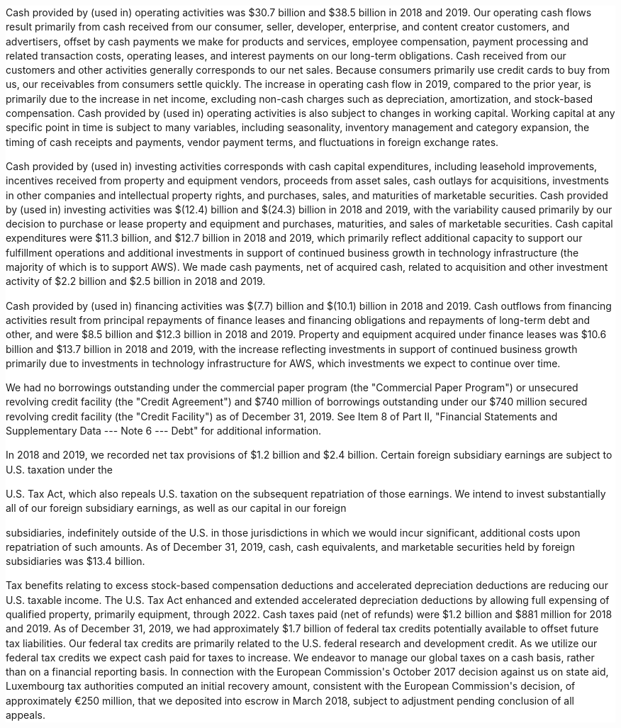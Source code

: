 Cash provided by (used in) operating activities was $30.7 billion and $38.5 billion in 2018 and 2019. Our operating cash flows result primarily from cash received from our consumer, seller, developer, enterprise, and content creator customers, and advertisers, offset by cash payments we make for products and services, employee compensation, payment processing and related transaction costs, operating leases, and interest payments on our long-term obligations. Cash received from our customers and other activities generally corresponds to our net sales. Because consumers primarily use credit cards to buy from us, our receivables from consumers settle quickly. The increase in operating cash flow in 2019, compared to the prior year, is primarily due to the increase in net income, excluding non-cash charges such as depreciation, amortization, and stock-based compensation. Cash provided by (used in) operating activities is also subject to changes in working capital. Working capital at any specific point in time is subject to many variables, including seasonality, inventory management and category expansion, the timing of cash receipts and payments, vendor payment terms, and fluctuations in foreign exchange rates.

Cash provided by (used in) investing activities corresponds with cash capital expenditures, including leasehold improvements, incentives received from property and equipment vendors, proceeds from asset sales, cash outlays for acquisitions, investments in other companies and intellectual property rights, and purchases, sales, and maturities of marketable securities. Cash provided by (used in) investing activities was $(12.4) billion and $(24.3) billion in 2018 and 2019, with the variability caused primarily by our decision to purchase or lease property and equipment and purchases, maturities, and sales of marketable securities. Cash capital expenditures were $11.3 billion, and $12.7 billion in 2018 and 2019, which primarily reflect additional capacity to support our fulfillment operations and additional investments in support of continued business growth in technology infrastructure (the majority of which is to support AWS). We made cash payments, net of acquired cash, related to acquisition and other investment activity of $2.2 billion and $2.5 billion in 2018 and 2019.

Cash provided by (used in) financing activities was $(7.7) billion and $(10.1) billion in 2018 and 2019. Cash outflows from financing activities result from principal repayments of finance leases and financing obligations and repayments of long-term debt and other, and were $8.5 billion and $12.3 billion in 2018 and 2019. Property and equipment acquired under finance leases was $10.6 billion and $13.7 billion in 2018 and 2019, with the increase reflecting investments in support of continued business growth primarily due to investments in technology infrastructure for AWS, which investments we expect to continue over time.

We had no borrowings outstanding under the commercial paper program (the "Commercial Paper Program") or unsecured revolving credit facility (the "Credit Agreement") and $740 million of borrowings outstanding under our $740 million secured revolving credit facility (the "Credit Facility") as of December 31, 2019. See Item 8 of Part II, "Financial Statements and Supplementary Data --- Note 6 --- Debt" for additional information.

In 2018 and 2019, we recorded net tax provisions of $1.2 billion and $2.4 billion. Certain foreign subsidiary earnings are subject to U.S. taxation under the

U.S. Tax Act, which also repeals U.S. taxation on the subsequent repatriation of those earnings. We intend to invest substantially all of our foreign subsidiary earnings, as well as our capital in our foreign

subsidiaries, indefinitely outside of the U.S. in those jurisdictions in which we would incur significant, additional costs upon repatriation of such amounts. As of December 31, 2019, cash, cash equivalents, and marketable securities held by foreign subsidiaries was $13.4 billion.

Tax benefits relating to excess stock-based compensation deductions and accelerated depreciation deductions are reducing our U.S. taxable income. The U.S. Tax Act enhanced and extended accelerated depreciation deductions by allowing full expensing of qualified property, primarily equipment, through 2022. Cash taxes paid (net of refunds) were $1.2 billion and $881 million for 2018 and 2019. As of December 31, 2019, we had approximately $1.7 billion of federal tax credits potentially available to offset future tax liabilities. Our federal tax credits are primarily related to the U.S. federal research and development credit. As we utilize our federal tax credits we expect cash paid for taxes to increase. We endeavor to manage our global taxes on a cash basis, rather than on a financial reporting basis. In connection with the European Commission's October 2017 decision against us on state aid, Luxembourg tax authorities computed an initial recovery amount, consistent with the European Commission's decision, of approximately €250 million, that we deposited into escrow in March 2018, subject to adjustment pending conclusion of all appeals.

